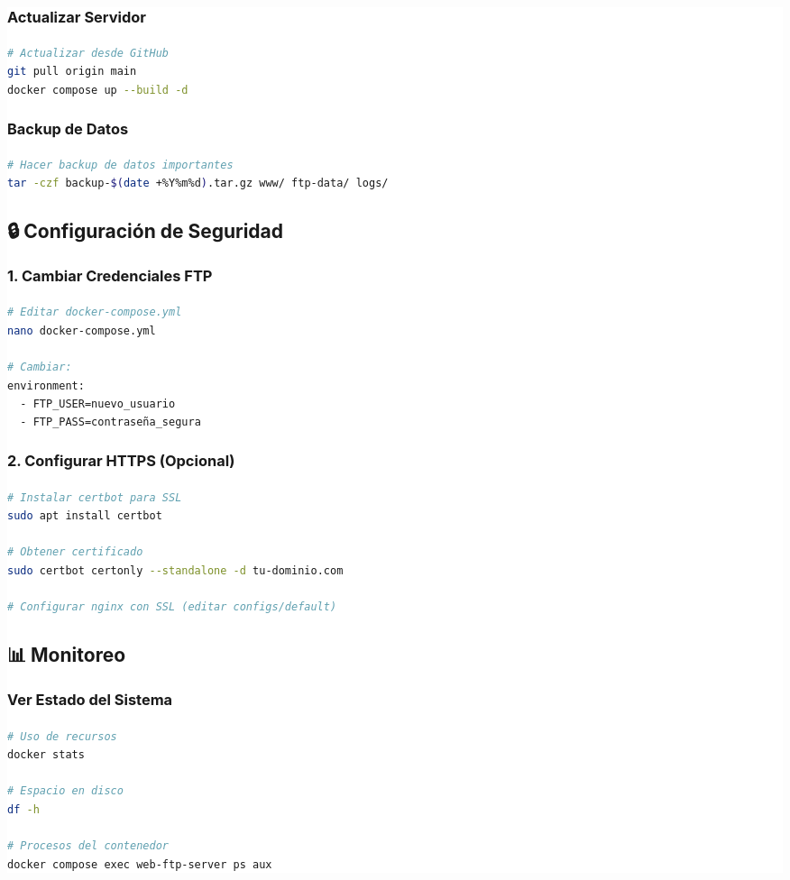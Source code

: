 ### Actualizar Servidor
```bash
# Actualizar desde GitHub
git pull origin main
docker compose up --build -d
```

### Backup de Datos
```bash
# Hacer backup de datos importantes
tar -czf backup-$(date +%Y%m%d).tar.gz www/ ftp-data/ logs/
```

## 🔒 Configuración de Seguridad

### 1. Cambiar Credenciales FTP
```bash
# Editar docker-compose.yml
nano docker-compose.yml

# Cambiar:
environment:
  - FTP_USER=nuevo_usuario
  - FTP_PASS=contraseña_segura
```

### 2. Configurar HTTPS (Opcional)
```bash
# Instalar certbot para SSL
sudo apt install certbot

# Obtener certificado
sudo certbot certonly --standalone -d tu-dominio.com

# Configurar nginx con SSL (editar configs/default)
```

## 📊 Monitoreo

### Ver Estado del Sistema
```bash
# Uso de recursos
docker stats

# Espacio en disco
df -h

# Procesos del contenedor
docker compose exec web-ftp-server ps aux
```
